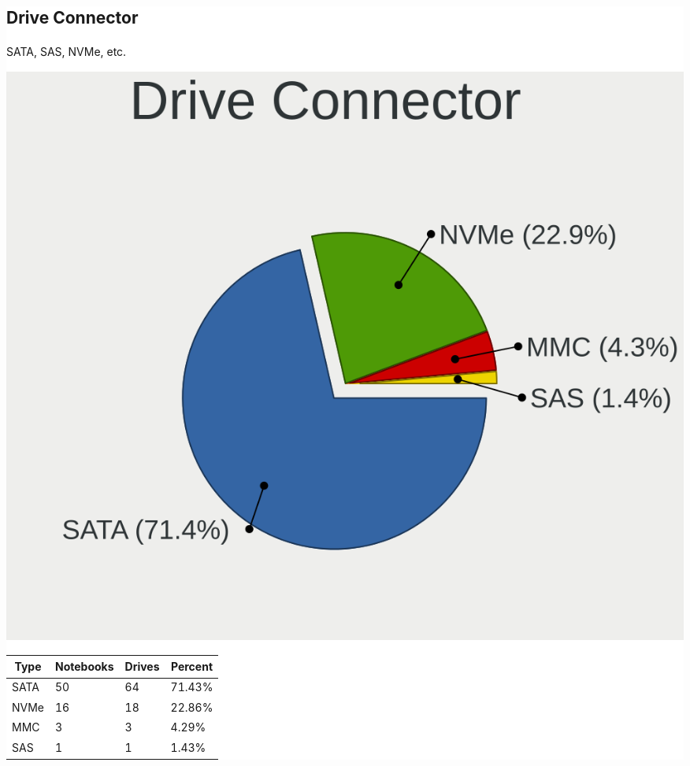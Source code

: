 Drive Connector
---------------

SATA, SAS, NVMe, etc.

![Drive Connector](./images/pie_chart/drive_bus.svg)


| Type | Notebooks | Drives | Percent |
|------|-----------|--------|---------|
| SATA | 50        | 64     | 71.43%  |
| NVMe | 16        | 18     | 22.86%  |
| MMC  | 3         | 3      | 4.29%   |
| SAS  | 1         | 1      | 1.43%   |
